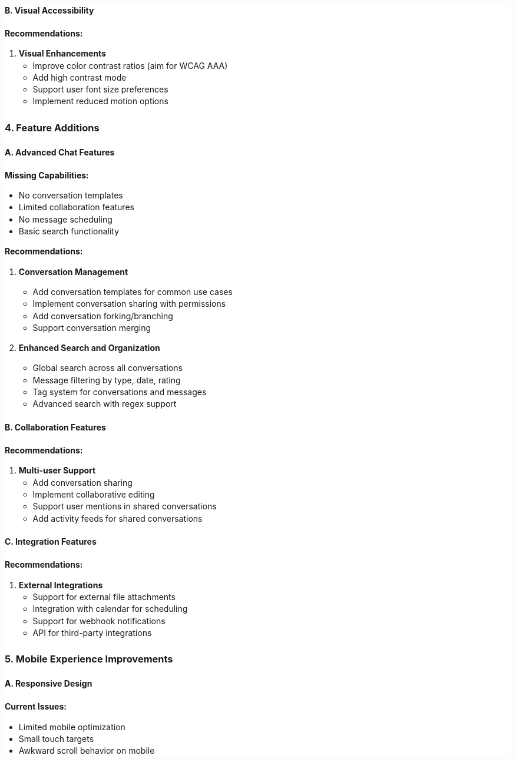 #### B. Visual Accessibility
**Recommendations:**
1. **Visual Enhancements**
   - Improve color contrast ratios (aim for WCAG AAA)
   - Add high contrast mode
   - Support user font size preferences
   - Implement reduced motion options

### 4. Feature Additions

#### A. Advanced Chat Features
**Missing Capabilities:**
- No conversation templates
- Limited collaboration features
- No message scheduling
- Basic search functionality

**Recommendations:**
1. **Conversation Management**
   - Add conversation templates for common use cases
   - Implement conversation sharing with permissions
   - Add conversation forking/branching
   - Support conversation merging

2. **Enhanced Search and Organization**
   - Global search across all conversations
   - Message filtering by type, date, rating
   - Tag system for conversations and messages
   - Advanced search with regex support

#### B. Collaboration Features
**Recommendations:**
1. **Multi-user Support**
   - Add conversation sharing
   - Implement collaborative editing
   - Support user mentions in shared conversations
   - Add activity feeds for shared conversations

#### C. Integration Features
**Recommendations:**
1. **External Integrations**
   - Support for external file attachments
   - Integration with calendar for scheduling
   - Support for webhook notifications
   - API for third-party integrations

### 5. Mobile Experience Improvements

#### A. Responsive Design
**Current Issues:**
- Limited mobile optimization
- Small touch targets
- Awkward scroll behavior on mobile
